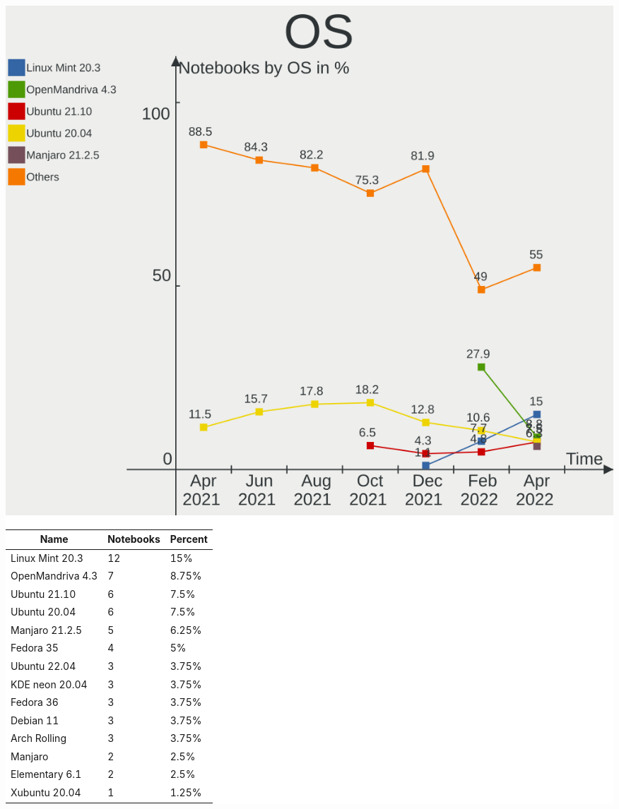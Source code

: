 ![OS](./images/line_chart/os_name.svg)

| Name                | Notebooks | Percent |
|---------------------|-----------|---------|
| Linux Mint 20.3     | 12        | 15%     |
| OpenMandriva 4.3    | 7         | 8.75%   |
| Ubuntu 21.10        | 6         | 7.5%    |
| Ubuntu 20.04        | 6         | 7.5%    |
| Manjaro 21.2.5      | 5         | 6.25%   |
| Fedora 35           | 4         | 5%      |
| Ubuntu 22.04        | 3         | 3.75%   |
| KDE neon 20.04      | 3         | 3.75%   |
| Fedora 36           | 3         | 3.75%   |
| Debian 11           | 3         | 3.75%   |
| Arch Rolling        | 3         | 3.75%   |
| Manjaro             | 2         | 2.5%    |
| Elementary 6.1      | 2         | 2.5%    |
| Xubuntu 20.04       | 1         | 1.25%   |